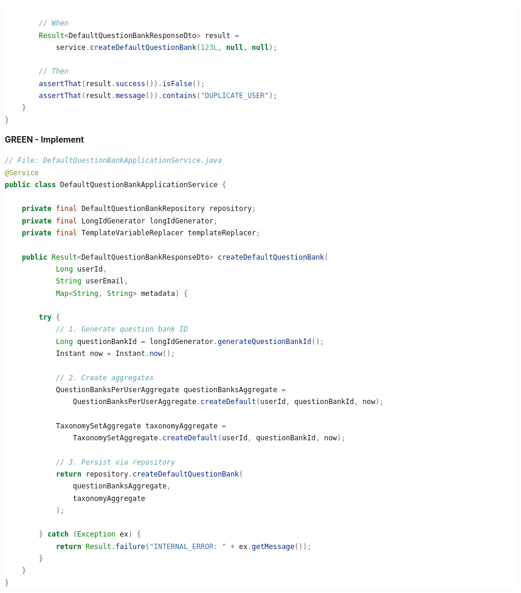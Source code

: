 ```java

        // When
        Result<DefaultQuestionBankResponseDto> result =
            service.createDefaultQuestionBank(123L, null, null);

        // Then
        assertThat(result.success()).isFalse();
        assertThat(result.message()).contains("DUPLICATE_USER");
    }
}
```

**GREEN - Implement**
```java
// File: DefaultQuestionBankApplicationService.java
@Service
public class DefaultQuestionBankApplicationService {

    private final DefaultQuestionBankRepository repository;
    private final LongIdGenerator longIdGenerator;
    private final TemplateVariableReplacer templateReplacer;

    public Result<DefaultQuestionBankResponseDto> createDefaultQuestionBank(
            Long userId,
            String userEmail,
            Map<String, String> metadata) {

        try {
            // 1. Generate question bank ID
            Long questionBankId = longIdGenerator.generateQuestionBankId();
            Instant now = Instant.now();

            // 2. Create aggregates
            QuestionBanksPerUserAggregate questionBanksAggregate =
                QuestionBanksPerUserAggregate.createDefault(userId, questionBankId, now);

            TaxonomySetAggregate taxonomyAggregate =
                TaxonomySetAggregate.createDefault(userId, questionBankId, now);

            // 3. Persist via repository
            return repository.createDefaultQuestionBank(
                questionBanksAggregate,
                taxonomyAggregate
            );

        } catch (Exception ex) {
            return Result.failure("INTERNAL_ERROR: " + ex.getMessage());
        }
    }
}
```
